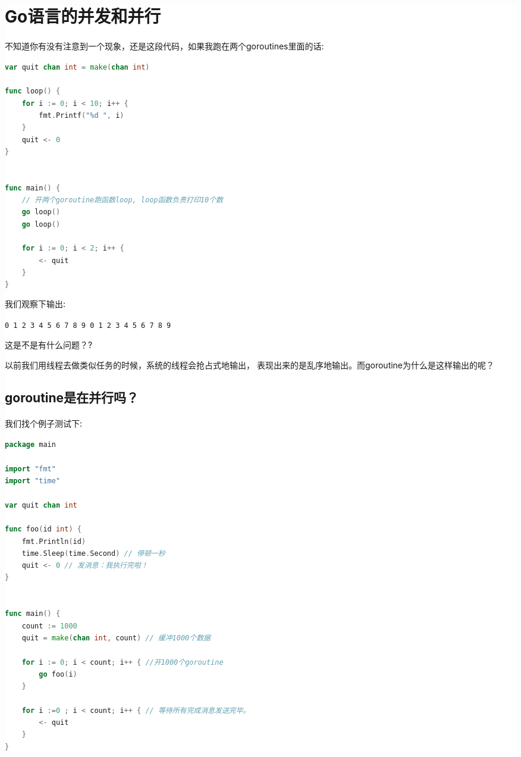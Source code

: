 
Go语言的并发和并行
==================

不知道你有没有注意到一个现象，还是这段代码，如果我跑在两个goroutines里面的话:

```go
var quit chan int = make(chan int)

func loop() {
    for i := 0; i < 10; i++ {
        fmt.Printf("%d ", i)
    }
    quit <- 0
}


func main() {
    // 开两个goroutine跑函数loop, loop函数负责打印10个数
    go loop()
    go loop()

    for i := 0; i < 2; i++ {
        <- quit
    }
}
```

我们观察下输出:

    0 1 2 3 4 5 6 7 8 9 0 1 2 3 4 5 6 7 8 9

这是不是有什么问题？?

以前我们用线程去做类似任务的时候，系统的线程会抢占式地输出， 表现出来的是乱序地输出。而goroutine为什么是这样输出的呢？

goroutine是在并行吗？
---------------------

我们找个例子测试下:

```go
package main

import "fmt"
import "time"

var quit chan int

func foo(id int) {
    fmt.Println(id)
    time.Sleep(time.Second) // 停顿一秒
    quit <- 0 // 发消息：我执行完啦！
}


func main() {
    count := 1000
    quit = make(chan int, count) // 缓冲1000个数据

    for i := 0; i < count; i++ { //开1000个goroutine
        go foo(i)
    }

    for i :=0 ; i < count; i++ { // 等待所有完成消息发送完毕。
        <- quit
    }
}
```